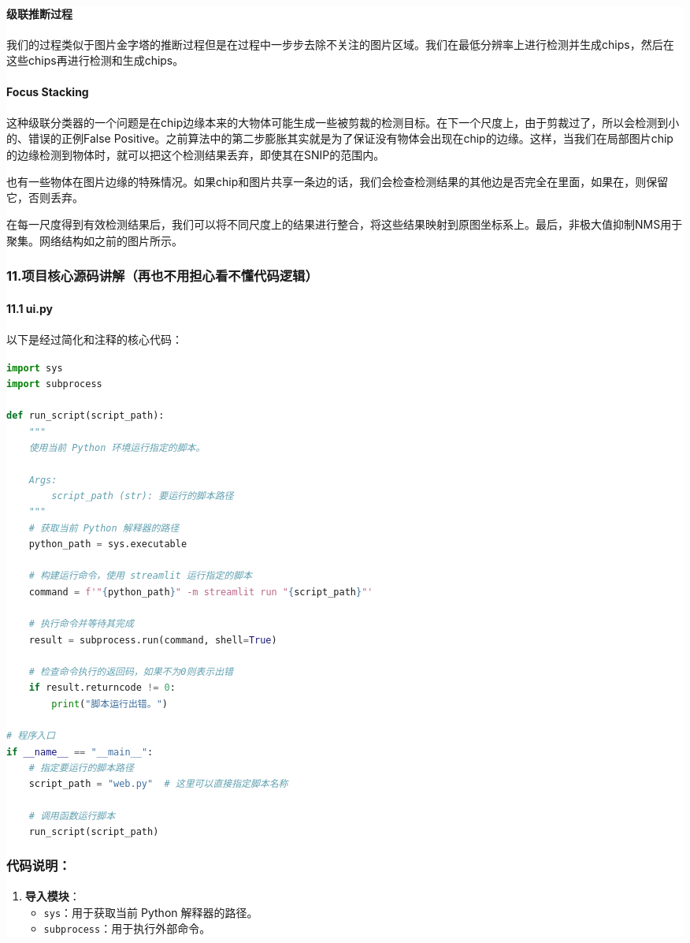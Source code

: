 #### 级联推断过程
我们的过程类似于图片金字塔的推断过程但是在过程中一步步去除不关注的图片区域。我们在最低分辨率上进行检测并生成chips，然后在这些chips再进行检测和生成chips。

#### Focus Stacking
这种级联分类器的一个问题是在chip边缘本来的大物体可能生成一些被剪裁的检测目标。在下一个尺度上，由于剪裁过了，所以会检测到小的、错误的正例False Positive。之前算法中的第二步膨胀其实就是为了保证没有物体会出现在chip的边缘。这样，当我们在局部图片chip的边缘检测到物体时，就可以把这个检测结果丢弃，即使其在SNIP的范围内。

也有一些物体在图片边缘的特殊情况。如果chip和图片共享一条边的话，我们会检查检测结果的其他边是否完全在里面，如果在，则保留它，否则丢弃。

在每一尺度得到有效检测结果后，我们可以将不同尺度上的结果进行整合，将这些结果映射到原图坐标系上。最后，非极大值抑制NMS用于聚集。网络结构如之前的图片所示。



### 11.项目核心源码讲解（再也不用担心看不懂代码逻辑）

#### 11.1 ui.py

以下是经过简化和注释的核心代码：

```python
import sys
import subprocess

def run_script(script_path):
    """
    使用当前 Python 环境运行指定的脚本。

    Args:
        script_path (str): 要运行的脚本路径
    """
    # 获取当前 Python 解释器的路径
    python_path = sys.executable

    # 构建运行命令，使用 streamlit 运行指定的脚本
    command = f'"{python_path}" -m streamlit run "{script_path}"'

    # 执行命令并等待其完成
    result = subprocess.run(command, shell=True)
    
    # 检查命令执行的返回码，如果不为0则表示出错
    if result.returncode != 0:
        print("脚本运行出错。")

# 程序入口
if __name__ == "__main__":
    # 指定要运行的脚本路径
    script_path = "web.py"  # 这里可以直接指定脚本名称

    # 调用函数运行脚本
    run_script(script_path)
```

### 代码说明：
1. **导入模块**：
   - `sys`：用于获取当前 Python 解释器的路径。
   - `subprocess`：用于执行外部命令。
